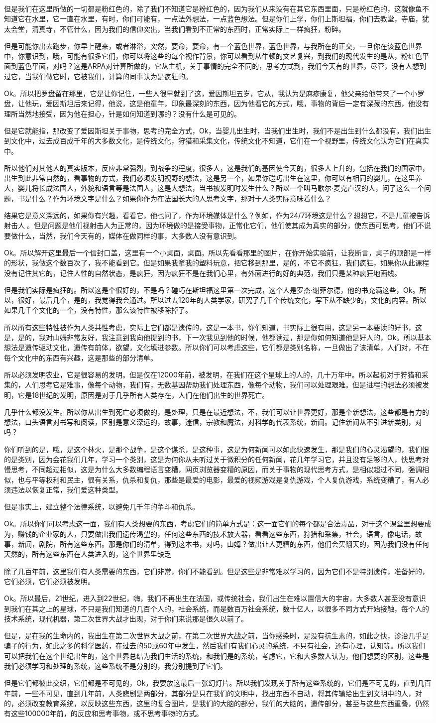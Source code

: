 但是我们在这里所做的一切都是粉红色的，除了我们不知道它是粉红色的，因为我们从来没有在其它东西里面，只是粉红色的，这就像鱼不知道它在水里，它一直在水里，有时，你们可能有，一点法外想法，一点蓝色想法。但是你们上学，你们上斯坦福，你们去教堂，寺庙，犹太会堂，清真寺，不管什么，因为我们的信仰突出，当我们看到不正常的东西时，正常实际上一样疯狂，粉碎。

但是可能你出去跑步，你早上醒来，或者淋浴，突然，要命，要命，有一个蓝色世界，蓝色世界，与我所在的正交，一旦你在该蓝色世界中，你意识到，哦，可能有很多它们，你可以将这些的每个视作背景，你可以看到从牛顿的文艺复兴，到我们的现代发生的是从，粉红色平面到蓝色平面，对吗？这是ARPA对计算所做的，它从主机，关于事情的完全不同的，思考方式到，我们今天有的世界，尽管，没有人想到过它，当我们做它时，它被我们，计算的同事认为是疯狂的。

Ok。所以把罗盘留在那里，它是让你记住，一些人很早就到了这，爱因斯坦五岁，它从，我认为是麻疹康复，他父亲给他带来了一个小罗盘，让他玩，爱因斯坦后来记得，他说，这是他童年，印象最深刻的东西，因为他看它的方式，哦，事物的背后一定有深藏的东西，他没有理所当然地接受，因为他在担心，针是如何知道到哪的？没有什么是可见的。

但是它就能指，那改变了爱因斯坦关于事物，思考的完全方式，Ok，当婴儿出生时，当我们出生时，我们不是出生到什么都没有，我们出生到文化中，过去成百成千年的大多数文化，是传统文化，狩猎和采集文化，传统文化不知道，它们在一个视野里，传统文化认为它们在真实中。

所以他们对其他人的真实版本，反应非常强烈，到战争的程度，很多人，这是我们的基因使今天的，很多人上升的，包括在我们的国家中，出生到此非常自然的，看事物的方式，我们必须发明视野的想法，这是另一个，如果你碰巧出生在这里，你可以有相同的婴儿，在这里养大，婴儿将长成法国人，外貌和语言等是法国人，这是大想法，当书被发明时发生什么？所以一个叫马歇尔·麦克卢汉的人，问了这么一个问题，书是什么？作为环境文字是什么？如果你作为在法国长大的人思考文字，那对于人类实际意味着什么？

结果它是意义深远的，如果你有兴趣，看看它，他也问了，作为环境媒体是什么？例如，作为24/7环境这是什么？想想它，不是儿童被告诉射击人 。但是问题是他们视射击人为正常的，因为环境做的是接受事物，正常化它们，他们使其成为真实的部分，使东西可思考，他们不说要做什么，当然，我们今天有的，媒体在做同样的事，大多数人没有意识到。

Ok。所以解开这里最后一个信封口盖，这里有一个小桌面，桌面。所以先看看那里的图片，在你开始实验前，让我断言，桌子的顶部是一样的形状，我做这个数百次了，我不能看到它。但是如果我拿我的塑料玩意，把它移到那里，是的，不它不疯狂，我们疯狂，如果你从此课程没有记住其它的，记住人性的自然状态，是疯狂，因为疯狂不是在我们心里，有外面进行的好的典范，我们只是某种疯狂地画线。

但是我们实际是疯狂的。所以这是个很好的，不是吗？碰巧在斯坦福这里第一次完成，这个人是罗杰·谢菲尔德，他的书充满这些，Ok。所以，很好，最后几个，是的，我觉得我会通过。所以过去120年的人类学家，研究了几千个传统文化，写下从不缺少的，文化的内容。所以如果几千个文化的一个，没有特性，那么该特性被移除掉了。

所以所有这些特性被作为人类共性考虑，实际上它们都是遗传的，这是一本书，你们知道，书实际上很有用，这是另一本要读的好书，这是，是的，我对山姆非常友好，我注意到我向他提到的书，下一次我见到他的时候，他都读过，那是你如何知道他是好人的，Ok。所以基本想法是遗传驱动文化，遗传有前体，欲望，文化填进参数。所以你们可以考虑这些，它们都是类别名称，一旦做出了该清单，人们对，不在每个文化中的东西有兴趣，这是那些的部分清单。

所以必须发明农业，它是很容易的发明。但是仅在12000年前，被发明，在我们在这个星球上的人的，几十万年中。所以起初对于狩猎和采集的，人们思考它是难事，像每个动物，我们有，无数基因帮助我们处理东西，像每个动物，我们可以处理艰难。但是进程的想法必须被发明，它是18世纪的发明，原因是对于几乎所有人类存在，人们在他们出生的世界死亡。

几乎什么都没发生。所以你从出生到死亡必须做的，是处理，只是在最近想法，不，我们可以让世界更好，那是个新想法，这些都是有力的想法，口头语言对书写和阅读，区别是意义深远的，故事，迷信，宗教和魔法，对科学的代表系统，新闻。记住新闻从不引进新类别，对吗？

你们听到的是，哦，是这个林火，是那个战争，是这个谋杀，是这种事，这是为何新闻可以如此快速发生，那是我们的心灵渴望的，我们恨的是类别，因为会花我们几年，学习一个类别，这是为何你从未听过关于微积分的任何新闻，花几年学习它，并且没有足够的人，快思考对慢思考，不同超过相似，这是为什么大多数编程语言变糟，网页浏览器变糟的原因，而关于事物的现代思考方式，是相似超过不同，强调相似，也与平等权利和民主，很有关系，仇杀和复仇，那些是最爱的电影，最爱的视频游戏是复仇游戏，个人复仇游戏，系统变糟了，有人必须违法以恢复正常，我们爱这种类型。

但是事实上，建立整个法律系统，以避免几千年的争斗和仇杀。

Ok。所以你们可以考虑这一面，我们有人类想要的东西，考虑它们的简单方式是：这一面它们的每个都是合法毒品，对于这个课堂里想要成为，赚钱的企业家的人，只要做出我们遗传渴望的，任何这些东西的技术放大器，看看这些东西，狩猎和采集，社会，语言，像电话，故事，新闻，剧院，所有这些东西。那是你们的清单，得到这本书，对吗，山姆？做出让人更糟的东西，他们会买翻天的，因为我们没有任何天然的，所有这些东西在人类进入的，这个世界里缺乏

除了几百年前，这里我们有人类需要的东西，它们非常，你们不能看到。但是这些是非常难以学习的，因为它们不是特别遗传，准备好的，它们必须，它们必须被发明。

Ok。所以最后，21世纪，进入到22世纪，嗨，我们不再出生在法国，或传统社会，我们出生在难以置信大的宇宙，大多数人甚至没有意识到我们在其之上的星球，不只是我们知道的几百个人的，社会系统，而是数百万社会系统，数十亿人，以很多不同方式开始接触，每个人的技术系统，现代机器，第二次世界大战才出现，对于你们来说那是很久以前了。

但是，是在我的生命内的，我出生在第二次世界大战之前，在第二次世界大战之前，当你感染时，是没有抗生素的，如此之快，诊治几乎是骗子的行为，如此之多的科学医药，在过去的50或60年中发生，然后我们有我们心灵的系统，不只有社会，还有心理，认知等。所以我们可以把我们在这个世纪出生的，这个世界总结为我们生活的系统，和我们是的系统，考虑它，它和大多数人认为，他们想要的区别，这些是我们必须学习和处理的系统，这些系统不是分别的，我分别提到了它们。

但是它们都彼此交织，它们都是不可见的，Ok，我要放这最后一张幻灯片。所以我们发现关于所有这些系统的，它们是不可见的，直到几百年前，一些不可见，直到几年前，人类悲剧是两部分，其部分是只在我们的文明中，找出东西不自动，将其传输给出生到文明中的人，对的，必须改变教育系统，以反映这些东西，这里的复合图片，是我们的大脑的部分，我们的大脑的，遗传部分，甚至与这些东西重叠，仍然有这些100000年前，的反应和思考事物，或不思考事物的方式。
